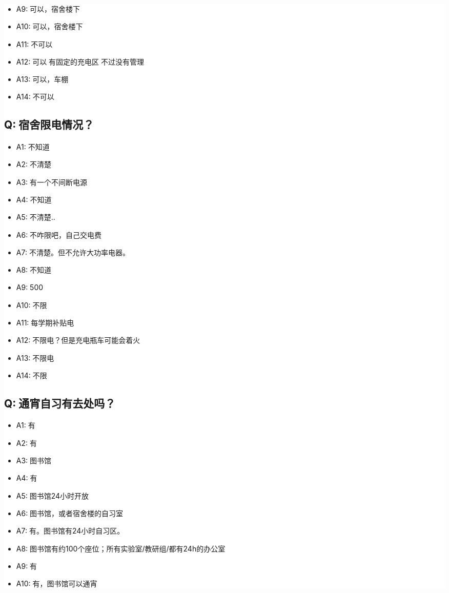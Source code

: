 - A9: 可以，宿舍楼下

- A10: 可以，宿舍楼下

- A11: 不可以

- A12: 可以 有固定的充电区 不过没有管理

- A13: 可以，车棚

- A14: 不可以

## Q: 宿舍限电情况？

- A1: 不知道

- A2: 不清楚

- A3: 有一个不间断电源

- A4: 不知道

- A5: 不清楚..

- A6: 不咋限吧，自己交电费

- A7: 不清楚。但不允许大功率电器。

- A8: 不知道

- A9: 500

- A10: 不限

- A11: 每学期补贴电

- A12: 不限电？但是充电瓶车可能会着火

- A13: 不限电

- A14: 不限

## Q: 通宵自习有去处吗？

- A1: 有

- A2: 有

- A3: 图书馆

- A4: 有

- A5: 图书馆24小时开放

- A6: 图书馆，或者宿舍楼的自习室

- A7: 有。图书馆有24小时自习区。

- A8: 图书馆有约100个座位；所有实验室/教研组/都有24h的办公室

- A9: 有

- A10: 有，图书馆可以通宵
